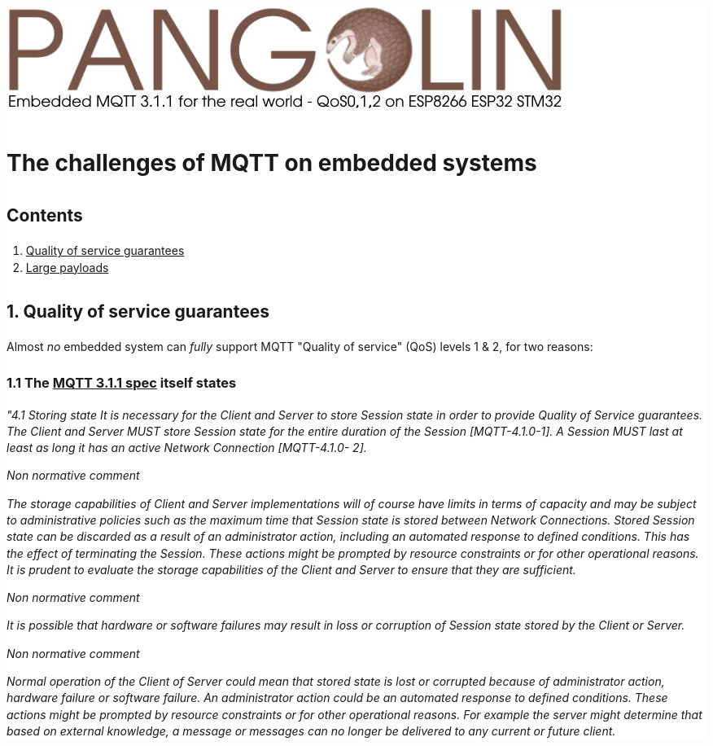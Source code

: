 ![plainhdr](../assets/pangoplain.jpg)
# The challenges of MQTT on embedded systems

## Contents

1. [Quality of service guarantees](#1-quality-of-service-guarantees)
2. [Large payloads](#2-large-payloads)

## 1. Quality of service guarantees

Almost *no* embedded system can *fully* support MQTT "Quality of service" (QoS) levels 1 & 2, for two reasons:

### 1.1 The [MQTT 3.1.1 spec](http://docs.oasis-open.org/mqtt/mqtt/v3.1.1/os/mqtt-v3.1.1-os.html) itself states

*"4.1 Storing state 
It is necessary for the Client and Server to store Session state in order to provide Quality of Service guarantees. The Client and Server MUST store Session state for the entire duration of the Session [MQTT-4.1.0-1]. A Session MUST last at least as long it has an active Network Connection [MQTT-4.1.0- 2].*

*Non normative comment*

*The storage capabilities of Client and Server implementations will of course have limits in terms  of capacity and may be subject to administrative policies such as the maximum time that Session  state is stored between Network Connections. Stored Session state can be discarded as a result  of an administrator action, including an automated response to defined conditions. This has the  effect of terminating the Session. These actions might be prompted by resource constraints or for  other operational reasons. It is prudent to evaluate the storage capabilities of the Client and  Server to ensure that they are sufficient.*

*Non normative comment*

*It is possible that hardware or software failures may result in loss or corruption of Session state  stored by the Client or Server.*

*Non normative comment*

*Normal operation of the Client of Server could mean that stored state is lost or corrupted because  of administrator action, hardware failure or software failure. An administrator action could be an  automated response to defined conditions. These actions might be prompted by resource  constraints or for other operational reasons. For example the server might determine that based  on external knowledge, a message or messages can no longer be delivered to any current or  future client.*
